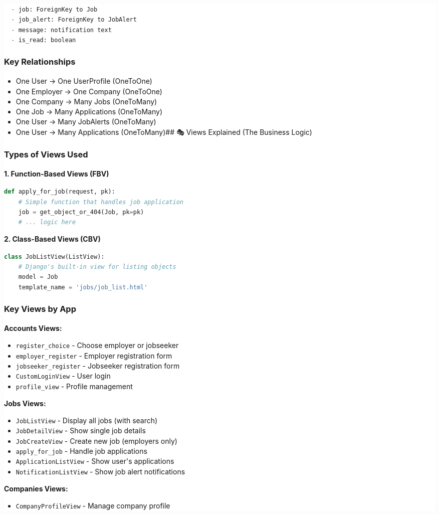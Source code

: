 ```python
  - job: ForeignKey to Job
  - job_alert: ForeignKey to JobAlert
  - message: notification text
  - is_read: boolean
```

### Key Relationships
- One User → One UserProfile (OneToOne)
- One Employer → One Company (OneToOne)
- One Company → Many Jobs (OneToMany)
- One Job → Many Applications (OneToMany)
- One User → Many JobAlerts (OneToMany)
- One User → Many Applications (OneToMany)## 
🎭 Views Explained (The Business Logic)

### Types of Views Used

**1. Function-Based Views (FBV)**
```python
def apply_for_job(request, pk):
    # Simple function that handles job application
    job = get_object_or_404(Job, pk=pk)
    # ... logic here
```

**2. Class-Based Views (CBV)**
```python
class JobListView(ListView):
    # Django's built-in view for listing objects
    model = Job
    template_name = 'jobs/job_list.html'
```

### Key Views by App

**Accounts Views:**
- `register_choice` - Choose employer or jobseeker
- `employer_register` - Employer registration form
- `jobseeker_register` - Jobseeker registration form
- `CustomLoginView` - User login
- `profile_view` - Profile management

**Jobs Views:**
- `JobListView` - Display all jobs (with search)
- `JobDetailView` - Show single job details
- `JobCreateView` - Create new job (employers only)
- `apply_for_job` - Handle job applications
- `ApplicationListView` - Show user's applications
- `NotificationListView` - Show job alert notifications

**Companies Views:**
- `CompanyProfileView` - Manage company profile

